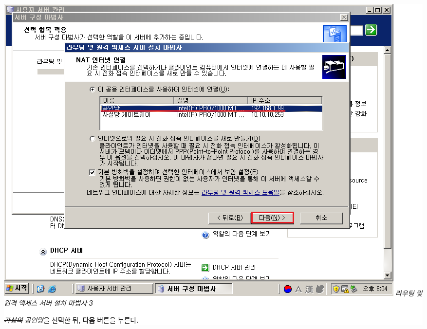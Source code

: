 ![라우팅 및 원격 액세스 서버 설치 마법사 3](/assets/img/2024-04-09/15.png)
_라우팅 및 원격 액세스 서버 설치 마법사 3_

*~~가상의~~ 공인망*을 선택한 뒤, **다음** 버튼을 누른다.
